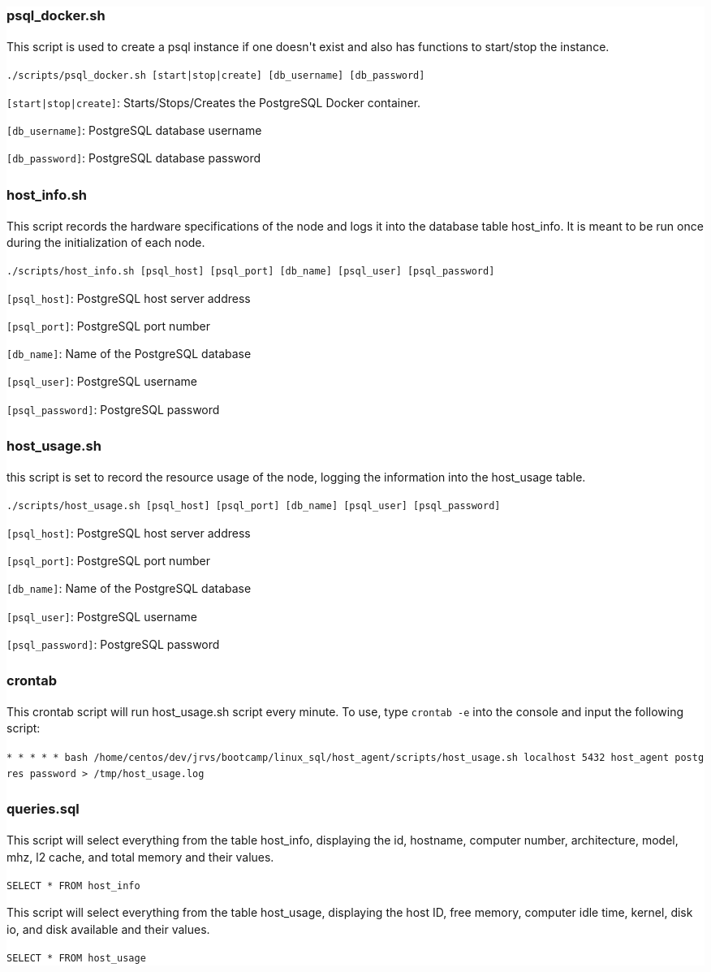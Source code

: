
### psql_docker.sh
This script is used to create a psql instance if one doesn't exist and also has functions to start/stop the instance.
```
./scripts/psql_docker.sh [start|stop|create] [db_username] [db_password]
```

`[start|stop|create]`: Starts/Stops/Creates the PostgreSQL Docker container.

`[db_username]`:  PostgreSQL database username

`[db_password]`: PostgreSQL database password
  
### host_info.sh
This script records the hardware specifications of the node and logs it into the database table host_info. It is meant to be run once during the initialization of each node.
```
./scripts/host_info.sh [psql_host] [psql_port] [db_name] [psql_user] [psql_password]
```
`[psql_host]`:  PostgreSQL host server address

`[psql_port]`: PostgreSQL port number

`[db_name]`: Name of the PostgreSQL database

`[psql_user]`: PostgreSQL username

`[psql_password]`: PostgreSQL password
  
### host_usage.sh
this script is set to record the resource usage of the node,  logging the information into the host_usage table.
```
./scripts/host_usage.sh [psql_host] [psql_port] [db_name] [psql_user] [psql_password]
```
`[psql_host]`:  PostgreSQL host server address

`[psql_port]`: PostgreSQL port number

`[db_name]`: Name of the PostgreSQL database

`[psql_user]`: PostgreSQL username

`[psql_password]`: PostgreSQL password
  
### crontab
This crontab script will run host_usage.sh script every minute. To use, type `crontab -e` into the console and input the following script:
```
* * * * * bash /home/centos/dev/jrvs/bootcamp/linux_sql/host_agent/scripts/host_usage.sh localhost 5432 host_agent postgres password > /tmp/host_usage.log
```

  
### queries.sql
This script will select everything from the table host_info, displaying the id, hostname, computer number, architecture, model, mhz, l2 cache, and total memory and their values.
```
SELECT * FROM host_info
```
This script will select everything from the table host_usage, displaying the host ID, free memory, computer idle time, kernel, disk io, and disk available and their values. 
```
SELECT * FROM host_usage
```
